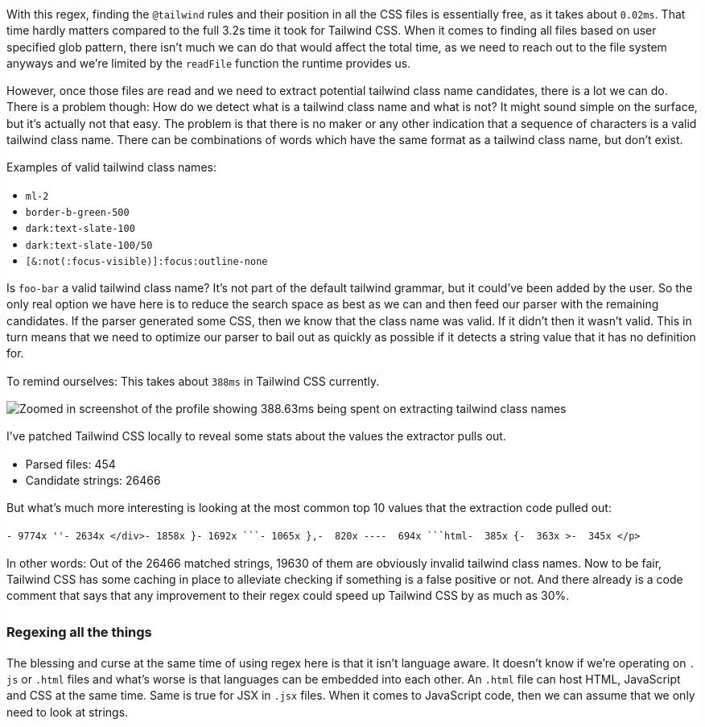 With this regex, finding the `@tailwind` rules and their position in all the CSS files is essentially free, as it takes about `0.02ms`. That time hardly matters compared to the full 3.2s time it took for Tailwind CSS. When it comes to finding all files based on user specified glob pattern, there isn’t much we can do that would affect the total time, as we need to reach out to the file system anyways and we’re limited by the `readFile` function the runtime provides us.

However, once those files are read and we need to extract potential tailwind class name candidates, there is a lot we can do. There is a problem though: How do we detect what is a tailwind class name and what is not? It might sound simple on the surface, but it’s actually not that easy. The problem is that there is no maker or any other indication that a sequence of characters is a valid tailwind class name. There can be combinations of words which have the same format as a tailwind class name, but don’t exist.

Examples of valid tailwind class names:

- `ml-2`
- `border-b-green-500`
- `dark:text-slate-100`
- `dark:text-slate-100/50`
- `[&:not(:focus-visible)]:focus:outline-none`

Is `foo-bar` a valid tailwind class name? It’s not part of the default tailwind grammar, but it could’ve been added by the user. So the only real option we have here is to reduce the search space as best as we can and then feed our parser with the remaining candidates. If the parser generated some CSS, then we know that the class name was valid. If it didn’t then it wasn’t valid. This in turn means that we need to optimize our parser to bail out as quickly as possible if it detects a string value that it has no definition for.

To remind ourselves: This takes about `388ms` in Tailwind CSS currently.

![Zoomed in screenshot of the profile showing 388.63ms being spent on extracting tailwind class names](/media/js-tools-tailwind-extract.jpg)

I’ve patched Tailwind CSS locally to reveal some stats about the values the extractor pulls out.

- Parsed files: 454
- Candidate strings: 26466

But what’s much more interesting is looking at the most common top 10 values that the extraction code pulled out:

```txt
- 9774x ''- 2634x </div>- 1858x }- 1692x ```- 1065x },-  820x ----  694x ```html-  385x {-  363x >-  345x </p>
```

In other words: Out of the 26466 matched strings, 19630 of them are obviously invalid tailwind class names. Now to be fair, Tailwind CSS has some caching in place to alleviate checking if something is a false positive or not. And there already is a code comment that says that any improvement to their regex could speed up Tailwind CSS by as much as 30%.

### Regexing all the things

The blessing and curse at the same time of using regex here is that it isn’t language aware. It doesn’t know if we’re operating on `.js` or `.html` files and what’s worse is that languages can be embedded into each other. An `.html` file can host HTML, JavaScript and CSS at the same time. Same is true for JSX in `.jsx` files. When it comes to JavaScript code, then we can assume that we only need to look at strings.
